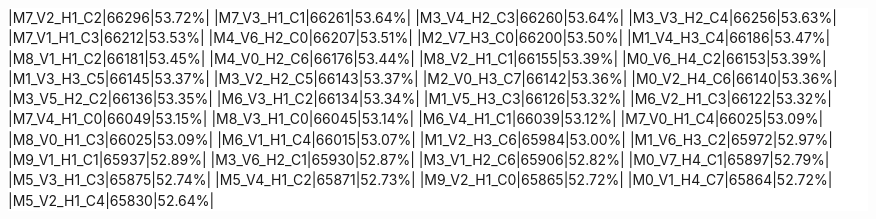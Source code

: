 |M7_V2_H1_C2|66296|53.72%|
|M7_V3_H1_C1|66261|53.64%|
|M3_V4_H2_C3|66260|53.64%|
|M3_V3_H2_C4|66256|53.63%|
|M7_V1_H1_C3|66212|53.53%|
|M4_V6_H2_C0|66207|53.51%|
|M2_V7_H3_C0|66200|53.50%|
|M1_V4_H3_C4|66186|53.47%|
|M8_V1_H1_C2|66181|53.45%|
|M4_V0_H2_C6|66176|53.44%|
|M8_V2_H1_C1|66155|53.39%|
|M0_V6_H4_C2|66153|53.39%|
|M1_V3_H3_C5|66145|53.37%|
|M3_V2_H2_C5|66143|53.37%|
|M2_V0_H3_C7|66142|53.36%|
|M0_V2_H4_C6|66140|53.36%|
|M3_V5_H2_C2|66136|53.35%|
|M6_V3_H1_C2|66134|53.34%|
|M1_V5_H3_C3|66126|53.32%|
|M6_V2_H1_C3|66122|53.32%|
|M7_V4_H1_C0|66049|53.15%|
|M8_V3_H1_C0|66045|53.14%|
|M6_V4_H1_C1|66039|53.12%|
|M7_V0_H1_C4|66025|53.09%|
|M8_V0_H1_C3|66025|53.09%|
|M6_V1_H1_C4|66015|53.07%|
|M1_V2_H3_C6|65984|53.00%|
|M1_V6_H3_C2|65972|52.97%|
|M9_V1_H1_C1|65937|52.89%|
|M3_V6_H2_C1|65930|52.87%|
|M3_V1_H2_C6|65906|52.82%|
|M0_V7_H4_C1|65897|52.79%|
|M5_V3_H1_C3|65875|52.74%|
|M5_V4_H1_C2|65871|52.73%|
|M9_V2_H1_C0|65865|52.72%|
|M0_V1_H4_C7|65864|52.72%|
|M5_V2_H1_C4|65830|52.64%|